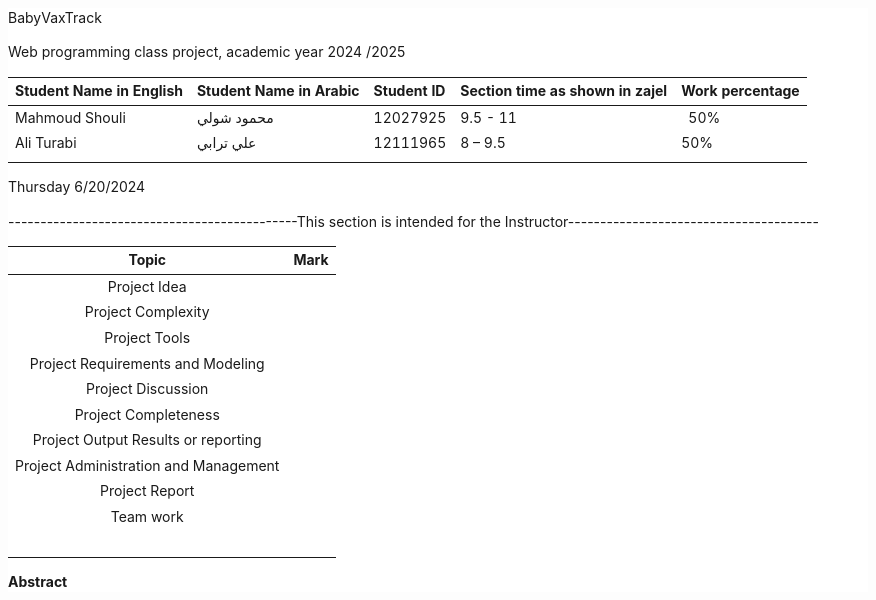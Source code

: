 ﻿BabyVaxTrack



Web programming class project, academic year 2024   /2025  




|Student Name in English|Student Name in Arabic|Student ID|Section time as shown in zajel|Work percentage|
| :- | :- | :- | :- | :- |
|Mahmoud Shouli|محمود شولي|12027925|9\.5 - 11|` `50%|
|Ali Turabi|علي ترابي|12111965|8 – 9.5|50%|
||||||



Thursday  6/20/2024 

---------------------------------------------This section is intended for the Instructor---------------------------------------

|**Topic**|**Mark**|
| :-: | :-: |
|Project Idea||
|Project Complexity||
|Project Tools||
|Project Requirements and Modeling||
|Project Discussion||
|Project Completeness ||
|Project Output Results or reporting ||
|Project Administration and Management||
|Project Report||
|Team work||
|||
|||
|||
|||
|||
**Abstract**
